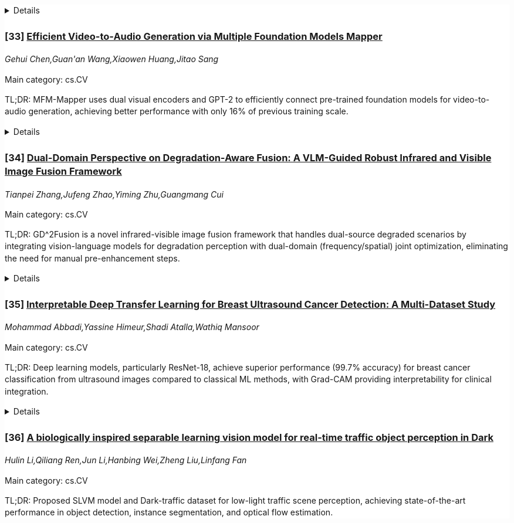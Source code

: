 
<details><summary>Details</summary></details>


### [33] [Efficient Video-to-Audio Generation via Multiple Foundation Models Mapper](https://arxiv.org/abs/2509.04957)
*Gehui Chen,Guan'an Wang,Xiaowen Huang,Jitao Sang*

Main category: cs.CV

TL;DR: MFM-Mapper uses dual visual encoders and GPT-2 to efficiently connect pre-trained foundation models for video-to-audio generation, achieving better performance with only 16% of previous training scale.


<details><summary>Details</summary></details>


### [34] [Dual-Domain Perspective on Degradation-Aware Fusion: A VLM-Guided Robust Infrared and Visible Image Fusion Framework](https://arxiv.org/abs/2509.05000)
*Tianpei Zhang,Jufeng Zhao,Yiming Zhu,Guangmang Cui*

Main category: cs.CV

TL;DR: GD^2Fusion is a novel infrared-visible image fusion framework that handles dual-source degraded scenarios by integrating vision-language models for degradation perception with dual-domain (frequency/spatial) joint optimization, eliminating the need for manual pre-enhancement steps.


<details><summary>Details</summary></details>


### [35] [Interpretable Deep Transfer Learning for Breast Ultrasound Cancer Detection: A Multi-Dataset Study](https://arxiv.org/abs/2509.05004)
*Mohammad Abbadi,Yassine Himeur,Shadi Atalla,Wathiq Mansoor*

Main category: cs.CV

TL;DR: Deep learning models, particularly ResNet-18, achieve superior performance (99.7% accuracy) for breast cancer classification from ultrasound images compared to classical ML methods, with Grad-CAM providing interpretability for clinical integration.


<details><summary>Details</summary></details>


### [36] [A biologically inspired separable learning vision model for real-time traffic object perception in Dark](https://arxiv.org/abs/2509.05012)
*Hulin Li,Qiliang Ren,Jun Li,Hanbing Wei,Zheng Liu,Linfang Fan*

Main category: cs.CV

TL;DR: Proposed SLVM model and Dark-traffic dataset for low-light traffic scene perception, achieving state-of-the-art performance in object detection, instance segmentation, and optical flow estimation.
